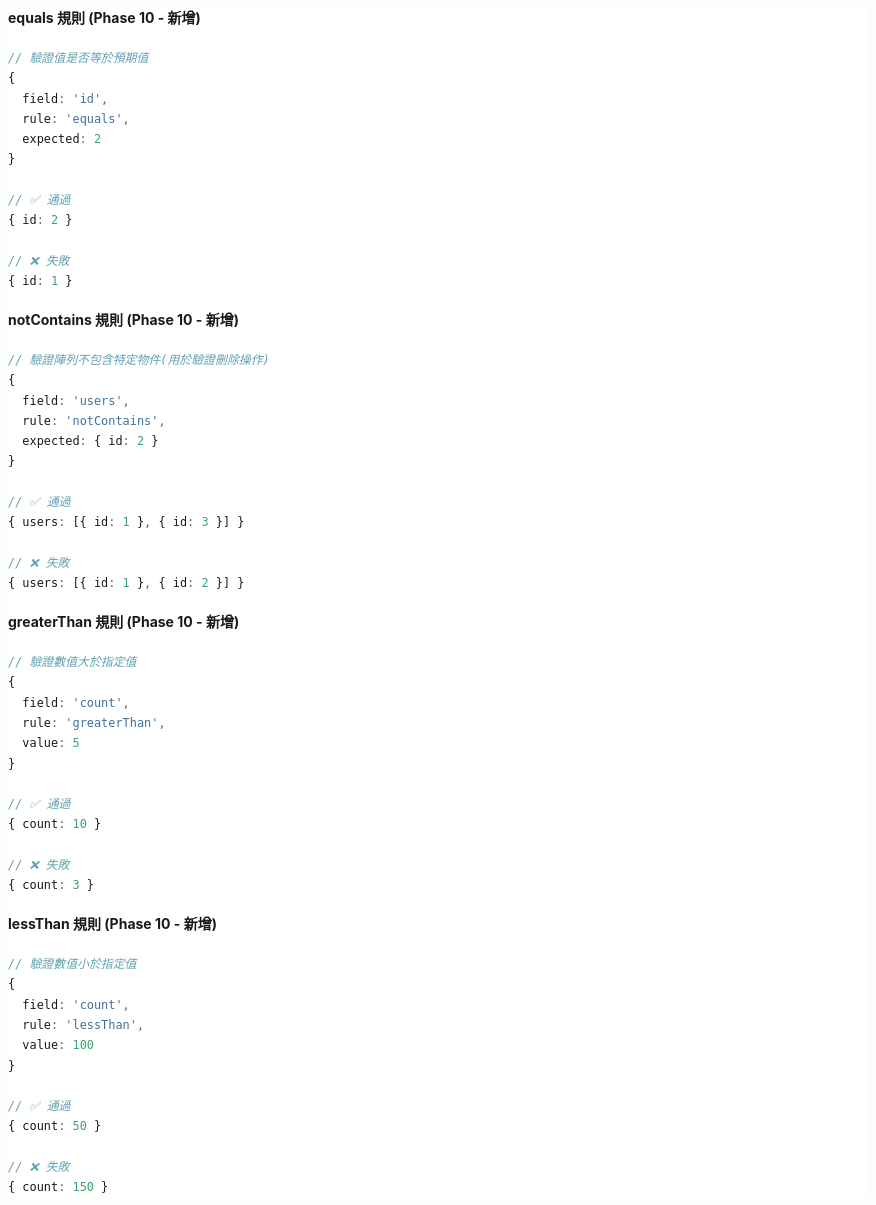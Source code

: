 #### equals 規則 (Phase 10 - 新增)

```typescript
// 驗證值是否等於預期值
{
  field: 'id',
  rule: 'equals',
  expected: 2
}

// ✅ 通過
{ id: 2 }

// ❌ 失敗
{ id: 1 }
```

#### notContains 規則 (Phase 10 - 新增)

```typescript
// 驗證陣列不包含特定物件(用於驗證刪除操作)
{
  field: 'users',
  rule: 'notContains',
  expected: { id: 2 }
}

// ✅ 通過
{ users: [{ id: 1 }, { id: 3 }] }

// ❌ 失敗
{ users: [{ id: 1 }, { id: 2 }] }
```

#### greaterThan 規則 (Phase 10 - 新增)

```typescript
// 驗證數值大於指定值
{
  field: 'count',
  rule: 'greaterThan',
  value: 5
}

// ✅ 通過
{ count: 10 }

// ❌ 失敗
{ count: 3 }
```

#### lessThan 規則 (Phase 10 - 新增)

```typescript
// 驗證數值小於指定值
{
  field: 'count',
  rule: 'lessThan',
  value: 100
}

// ✅ 通過
{ count: 50 }

// ❌ 失敗
{ count: 150 }
```